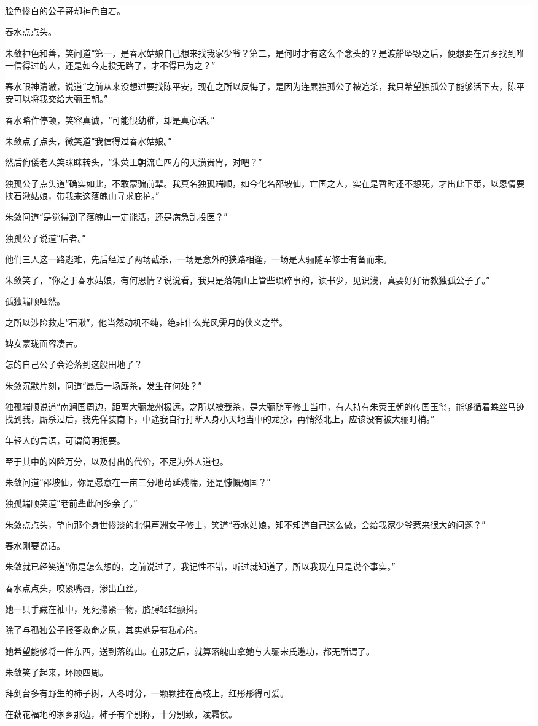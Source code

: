    脸色惨白的公子哥却神色自若。

   春水点点头。

   朱敛神色和善，笑问道“第一，是春水姑娘自己想来找我家少爷？第二，是何时才有这么个念头的？是渡船坠毁之后，便想要在异乡找到唯一信得过的人，还是如今走投无路了，才不得已为之？”

   春水眼神清澈，说道“之前从来没想过要找陈平安，现在之所以反悔了，是因为连累独孤公子被追杀，我只希望独孤公子能够活下去，陈平安可以将我交给大骊王朝。”

   春水略作停顿，笑容真诚，“可能很幼稚，却是真心话。”

   朱敛点了点头，微笑道“我信得过春水姑娘。”

   然后佝偻老人笑眯眯转头，“朱荧王朝流亡四方的天潢贵胄，对吧？”

   独孤公子点头道“确实如此，不敢蒙骗前辈。我真名独孤端顺，如今化名邵坡仙，亡国之人，实在是暂时还不想死，才出此下策，以恩情要挟石湫姑娘，带我来这落魄山寻求庇护。”

   朱敛问道“是觉得到了落魄山一定能活，还是病急乱投医？”

   独孤公子说道“后者。”

   他们三人这一路逃难，先后经过了两场截杀，一场是意外的狭路相逢，一场是大骊随军修士有备而来。

   朱敛笑了，“你之于春水姑娘，有何恩情？说说看，我只是落魄山上管些琐碎事的，读书少，见识浅，真要好好请教独孤公子了。”

   孤独端顺哑然。

   之所以涉险救走“石湫”，他当然动机不纯，绝非什么光风霁月的侠义之举。

   婢女蒙珑面容凄苦。

   怎的自己公子会沦落到这般田地了？

   朱敛沉默片刻，问道“最后一场厮杀，发生在何处？”

   独孤端顺说道“南涧国周边，距离大骊龙州极远，之所以被截杀，是大骊随军修士当中，有人持有朱荧王朝的传国玉玺，能够循着蛛丝马迹找到我，厮杀过后，我先佯装南下，中途我自行打断人身小天地当中的龙脉，再悄然北上，应该没有被大骊盯梢。”

   年轻人的言语，可谓简明扼要。

   至于其中的凶险万分，以及付出的代价，不足为外人道也。

   朱敛问道“邵坡仙，你是愿意在一亩三分地苟延残喘，还是慷慨殉国？”

   独孤端顺笑道“老前辈此问多余了。”

   朱敛点点头，望向那个身世惨淡的北俱芦洲女子修士，笑道“春水姑娘，知不知道自己这么做，会给我家少爷惹来很大的问题？”

   春水刚要说话。

   朱敛就已经笑道“你是怎么想的，之前说过了，我记性不错，听过就知道了，所以我现在只是说个事实。”

   春水点点头，咬紧嘴唇，渗出血丝。

   她一只手藏在袖中，死死攥紧一物，胳膊轻轻颤抖。

   除了与孤独公子报答救命之恩，其实她是有私心的。

   她希望能够将一件东西，送到落魄山。在那之后，就算落魄山拿她与大骊宋氏邀功，都无所谓了。

   朱敛笑了起来，环顾四周。

   拜剑台多有野生的柿子树，入冬时分，一颗颗挂在高枝上，红彤彤得可爱。

   在藕花福地的家乡那边，柿子有个别称，十分别致，凌霜侯。
